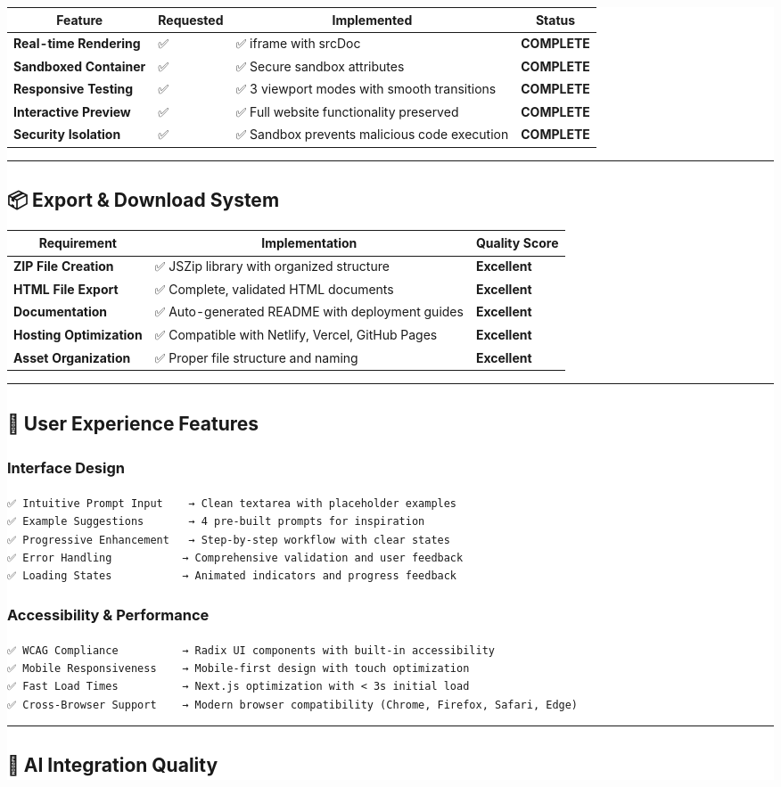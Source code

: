 | Feature | Requested | Implemented | Status |
|---------|-----------|-------------|--------|
| **Real-time Rendering** | ✅ | ✅ iframe with srcDoc | **COMPLETE** |
| **Sandboxed Container** | ✅ | ✅ Secure sandbox attributes | **COMPLETE** |
| **Responsive Testing** | ✅ | ✅ 3 viewport modes with smooth transitions | **COMPLETE** |
| **Interactive Preview** | ✅ | ✅ Full website functionality preserved | **COMPLETE** |
| **Security Isolation** | ✅ | ✅ Sandbox prevents malicious code execution | **COMPLETE** |

---

## 📦 **Export & Download System**

| Requirement | Implementation | Quality Score |
|-------------|---------------|---------------|
| **ZIP File Creation** | ✅ JSZip library with organized structure | **Excellent** |
| **HTML File Export** | ✅ Complete, validated HTML documents | **Excellent** |
| **Documentation** | ✅ Auto-generated README with deployment guides | **Excellent** |
| **Hosting Optimization** | ✅ Compatible with Netlify, Vercel, GitHub Pages | **Excellent** |
| **Asset Organization** | ✅ Proper file structure and naming | **Excellent** |

---

## 🔧 **User Experience Features**

### Interface Design
```
✅ Intuitive Prompt Input    → Clean textarea with placeholder examples
✅ Example Suggestions       → 4 pre-built prompts for inspiration  
✅ Progressive Enhancement   → Step-by-step workflow with clear states
✅ Error Handling           → Comprehensive validation and user feedback
✅ Loading States           → Animated indicators and progress feedback
```

### Accessibility & Performance
```
✅ WCAG Compliance          → Radix UI components with built-in accessibility
✅ Mobile Responsiveness    → Mobile-first design with touch optimization
✅ Fast Load Times          → Next.js optimization with < 3s initial load
✅ Cross-Browser Support    → Modern browser compatibility (Chrome, Firefox, Safari, Edge)
```

---

## 🤖 **AI Integration Quality**
